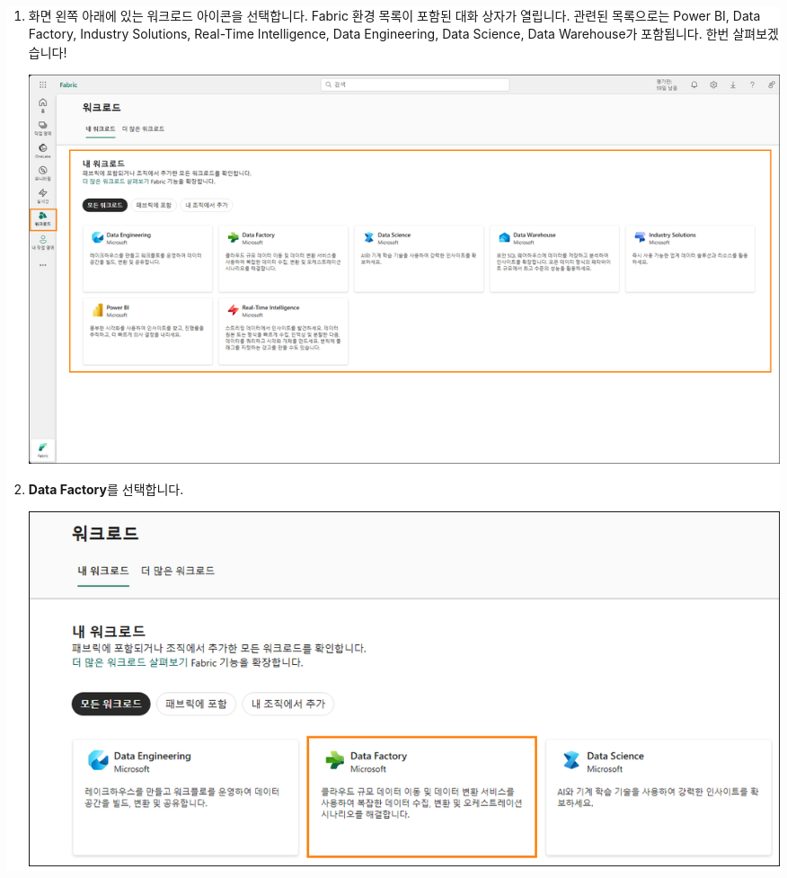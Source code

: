 1. 화면 왼쪽 아래에 있는 워크로드 아이콘을 선택합니다. Fabric 환경 목록이 포함된 대화 상자가 열립니다. 관련된 목록으로는 Power BI, Data Factory, Industry Solutions, Real-Time Intelligence, Data Engineering, Data Science, Data Warehouse가 포함됩니다. 한번 살펴보겠습니다!

   ![](../media/lab-02/image13.png)

2. **Data Factory**를 선택합니다.

   ![](../media/lab-02/image14.png)
